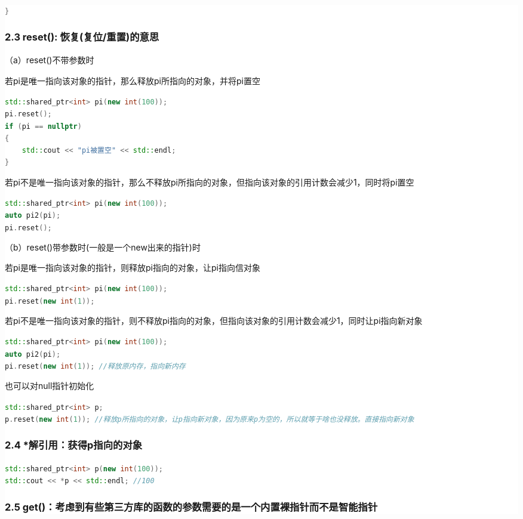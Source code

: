 ```c++
}
```

### 2.3 reset(): 恢复(复位/重置)的意思

（a）reset()不带参数时

若pi是唯一指向该对象的指针，那么释放pi所指向的对象，并将pi置空

```c++
std::shared_ptr<int> pi(new int(100));
pi.reset();
if (pi == nullptr)
{
    std::cout << "pi被置空" << std::endl;
}
```

若pi不是唯一指向该对象的指针，那么不释放pi所指向的对象，但指向该对象的引用计数会减少1，同时将pi置空

```c++
std::shared_ptr<int> pi(new int(100));
auto pi2(pi);
pi.reset();
```

（b）reset()带参数时(一般是一个new出来的指针)时

若pi是唯一指向该对象的指针，则释放pi指向的对象，让pi指向信对象

```c++
std::shared_ptr<int> pi(new int(100));
pi.reset(new int(1));
```

若pi不是唯一指向该对象的指针，则不释放pi指向的对象，但指向该对象的引用计数会减少1，同时让pi指向新对象

```c++
std::shared_ptr<int> pi(new int(100));
auto pi2(pi);
pi.reset(new int(1)); //释放原内存，指向新内存
```

也可以对null指针初始化

```c++
std::shared_ptr<int> p;
p.reset(new int(1)); //释放p所指向的对象，让p指向新对象，因为原来p为空的，所以就等于啥也没释放。直接指向新对象
```

### 2.4 *解引用：获得p指向的对象

```c++
std::shared_ptr<int> p(new int(100));
std::cout << *p << std::endl; //100
```

### 2.5 get()：考虑到有些第三方库的函数的参数需要的是一个内置裸指针而不是智能指针
